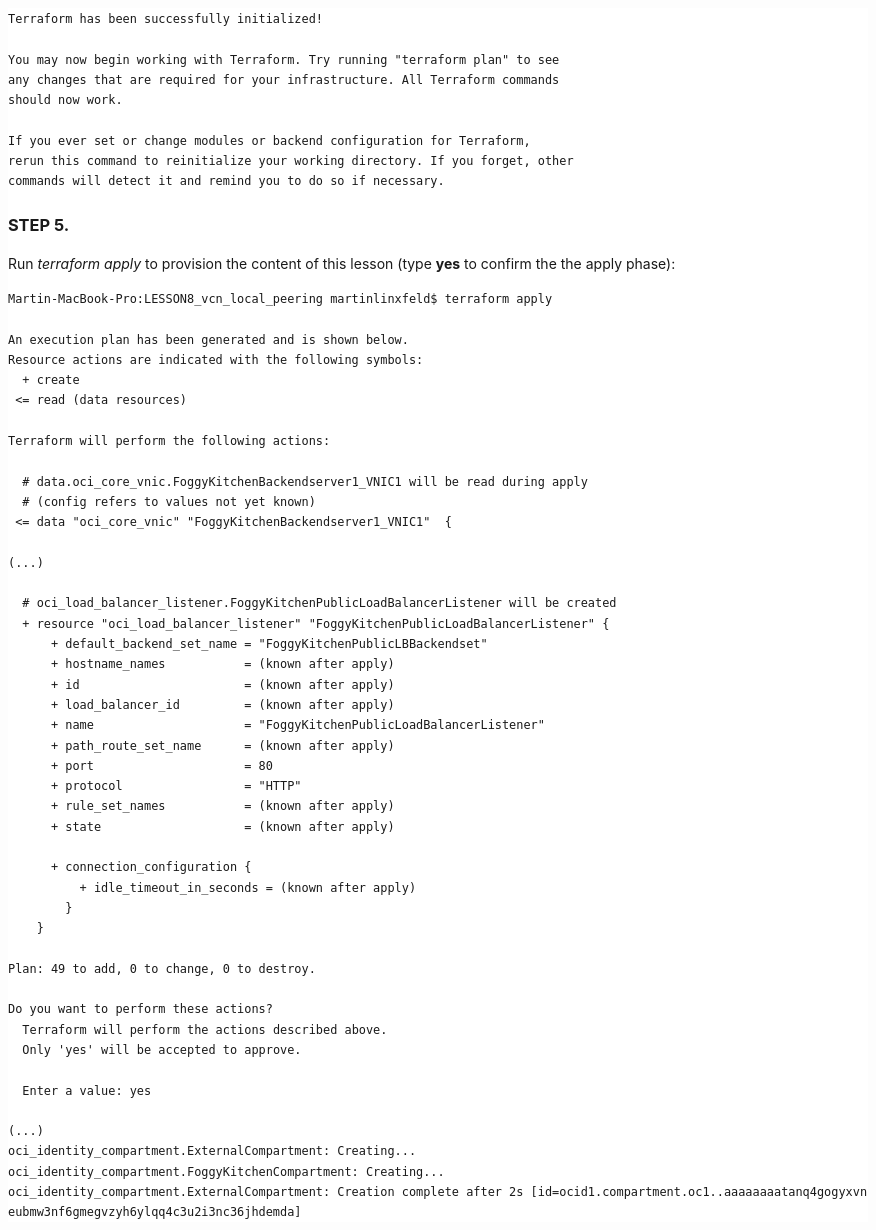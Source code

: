 ```
Terraform has been successfully initialized!

You may now begin working with Terraform. Try running "terraform plan" to see
any changes that are required for your infrastructure. All Terraform commands
should now work.

If you ever set or change modules or backend configuration for Terraform,
rerun this command to reinitialize your working directory. If you forget, other
commands will detect it and remind you to do so if necessary.
```

### STEP 5.
Run *terraform apply* to provision the content of this lesson (type **yes** to confirm the the apply phase):

```
Martin-MacBook-Pro:LESSON8_vcn_local_peering martinlinxfeld$ terraform apply

An execution plan has been generated and is shown below.
Resource actions are indicated with the following symbols:
  + create
 <= read (data resources)

Terraform will perform the following actions:

  # data.oci_core_vnic.FoggyKitchenBackendserver1_VNIC1 will be read during apply
  # (config refers to values not yet known)
 <= data "oci_core_vnic" "FoggyKitchenBackendserver1_VNIC1"  {

(...)

  # oci_load_balancer_listener.FoggyKitchenPublicLoadBalancerListener will be created
  + resource "oci_load_balancer_listener" "FoggyKitchenPublicLoadBalancerListener" {
      + default_backend_set_name = "FoggyKitchenPublicLBBackendset"
      + hostname_names           = (known after apply)
      + id                       = (known after apply)
      + load_balancer_id         = (known after apply)
      + name                     = "FoggyKitchenPublicLoadBalancerListener"
      + path_route_set_name      = (known after apply)
      + port                     = 80
      + protocol                 = "HTTP"
      + rule_set_names           = (known after apply)
      + state                    = (known after apply)

      + connection_configuration {
          + idle_timeout_in_seconds = (known after apply)
        }
    }

Plan: 49 to add, 0 to change, 0 to destroy.

Do you want to perform these actions?
  Terraform will perform the actions described above.
  Only 'yes' will be accepted to approve.

  Enter a value: yes

(...)
oci_identity_compartment.ExternalCompartment: Creating...
oci_identity_compartment.FoggyKitchenCompartment: Creating...
oci_identity_compartment.ExternalCompartment: Creation complete after 2s [id=ocid1.compartment.oc1..aaaaaaaatanq4gogyxvneubmw3nf6gmegvzyh6ylqq4c3u2i3nc36jhdemda]
```